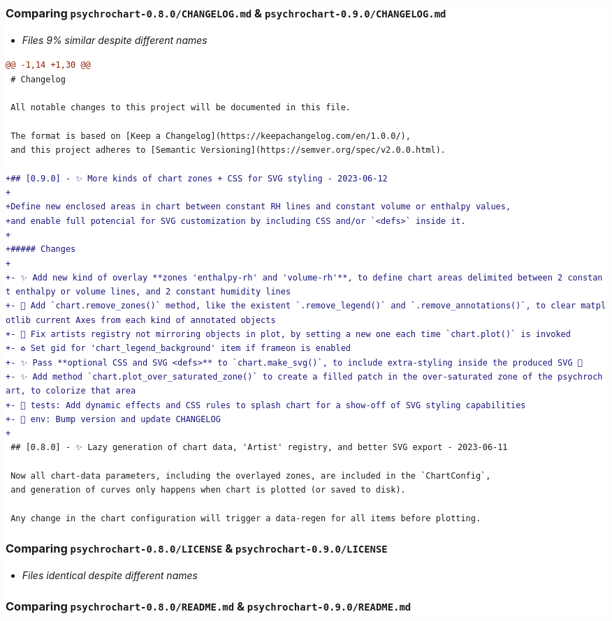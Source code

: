 
### Comparing `psychrochart-0.8.0/CHANGELOG.md` & `psychrochart-0.9.0/CHANGELOG.md`

 * *Files 9% similar despite different names*

```diff
@@ -1,14 +1,30 @@
 # Changelog
 
 All notable changes to this project will be documented in this file.
 
 The format is based on [Keep a Changelog](https://keepachangelog.com/en/1.0.0/),
 and this project adheres to [Semantic Versioning](https://semver.org/spec/v2.0.0.html).
 
+## [0.9.0] - ✨ More kinds of chart zones + CSS for SVG styling - 2023-06-12
+
+Define new enclosed areas in chart between constant RH lines and constant volume or enthalpy values,
+and enable full potencial for SVG customization by including CSS and/or `<defs>` inside it.
+
+##### Changes
+
+- ✨ Add new kind of overlay **zones 'enthalpy-rh' and 'volume-rh'**, to define chart areas delimited between 2 constant enthalpy or volume lines, and 2 constant humidity lines
+- 🎨 Add `chart.remove_zones()` method, like the existent `.remove_legend()` and `.remove_annotations()`, to clear matplotlib current Axes from each kind of annotated objects
+- 🐛 Fix artists registry not mirroring objects in plot, by setting a new one each time `chart.plot()` is invoked
+- ♻️ Set gid for 'chart_legend_background' item if frameon is enabled
+- ✨ Pass **optional CSS and SVG <defs>** to `chart.make_svg()`, to include extra-styling inside the produced SVG 🌈
+- ✨ Add method `chart.plot_over_saturated_zone()` to create a filled patch in the over-saturated zone of the psychrochart, to colorize that area
+- 🦄 tests: Add dynamic effects and CSS rules to splash chart for a show-off of SVG styling capabilities
+- 🚀 env: Bump version and update CHANGELOG
+
 ## [0.8.0] - ✨ Lazy generation of chart data, 'Artist' registry, and better SVG export - 2023-06-11
 
 Now all chart-data parameters, including the overlayed zones, are included in the `ChartConfig`,
 and generation of curves only happens when chart is plotted (or saved to disk).
 
 Any change in the chart configuration will trigger a data-regen for all items before plotting.
```

### Comparing `psychrochart-0.8.0/LICENSE` & `psychrochart-0.9.0/LICENSE`

 * *Files identical despite different names*

### Comparing `psychrochart-0.8.0/README.md` & `psychrochart-0.9.0/README.md`
